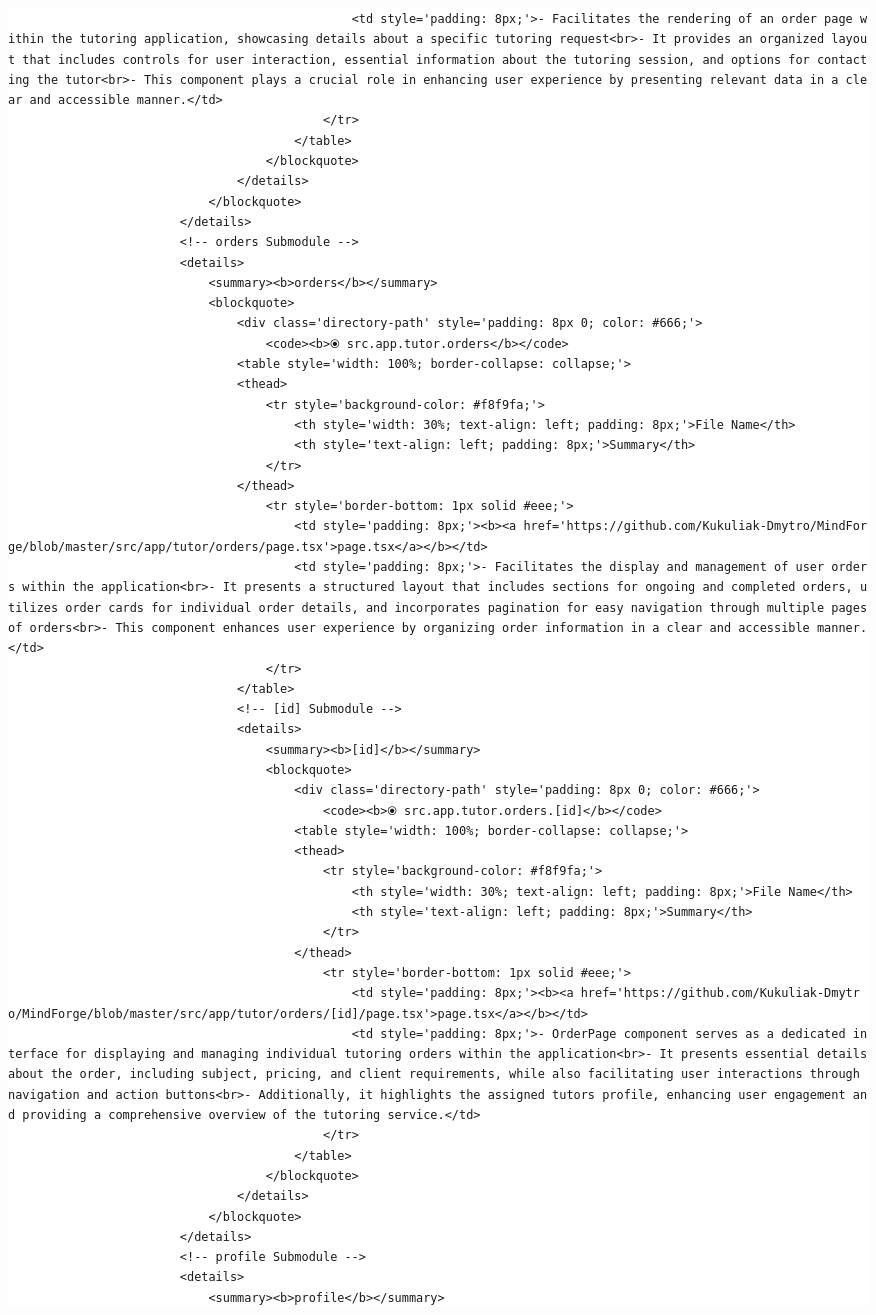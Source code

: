 													<td style='padding: 8px;'>- Facilitates the rendering of an order page within the tutoring application, showcasing details about a specific tutoring request<br>- It provides an organized layout that includes controls for user interaction, essential information about the tutoring session, and options for contacting the tutor<br>- This component plays a crucial role in enhancing user experience by presenting relevant data in a clear and accessible manner.</td>
												</tr>
											</table>
										</blockquote>
									</details>
								</blockquote>
							</details>
							<!-- orders Submodule -->
							<details>
								<summary><b>orders</b></summary>
								<blockquote>
									<div class='directory-path' style='padding: 8px 0; color: #666;'>
										<code><b>⦿ src.app.tutor.orders</b></code>
									<table style='width: 100%; border-collapse: collapse;'>
									<thead>
										<tr style='background-color: #f8f9fa;'>
											<th style='width: 30%; text-align: left; padding: 8px;'>File Name</th>
											<th style='text-align: left; padding: 8px;'>Summary</th>
										</tr>
									</thead>
										<tr style='border-bottom: 1px solid #eee;'>
											<td style='padding: 8px;'><b><a href='https://github.com/Kukuliak-Dmytro/MindForge/blob/master/src/app/tutor/orders/page.tsx'>page.tsx</a></b></td>
											<td style='padding: 8px;'>- Facilitates the display and management of user orders within the application<br>- It presents a structured layout that includes sections for ongoing and completed orders, utilizes order cards for individual order details, and incorporates pagination for easy navigation through multiple pages of orders<br>- This component enhances user experience by organizing order information in a clear and accessible manner.</td>
										</tr>
									</table>
									<!-- [id] Submodule -->
									<details>
										<summary><b>[id]</b></summary>
										<blockquote>
											<div class='directory-path' style='padding: 8px 0; color: #666;'>
												<code><b>⦿ src.app.tutor.orders.[id]</b></code>
											<table style='width: 100%; border-collapse: collapse;'>
											<thead>
												<tr style='background-color: #f8f9fa;'>
													<th style='width: 30%; text-align: left; padding: 8px;'>File Name</th>
													<th style='text-align: left; padding: 8px;'>Summary</th>
												</tr>
											</thead>
												<tr style='border-bottom: 1px solid #eee;'>
													<td style='padding: 8px;'><b><a href='https://github.com/Kukuliak-Dmytro/MindForge/blob/master/src/app/tutor/orders/[id]/page.tsx'>page.tsx</a></b></td>
													<td style='padding: 8px;'>- OrderPage component serves as a dedicated interface for displaying and managing individual tutoring orders within the application<br>- It presents essential details about the order, including subject, pricing, and client requirements, while also facilitating user interactions through navigation and action buttons<br>- Additionally, it highlights the assigned tutors profile, enhancing user engagement and providing a comprehensive overview of the tutoring service.</td>
												</tr>
											</table>
										</blockquote>
									</details>
								</blockquote>
							</details>
							<!-- profile Submodule -->
							<details>
								<summary><b>profile</b></summary>